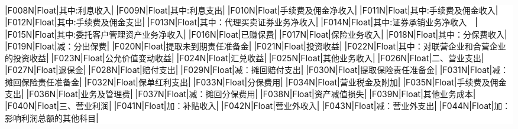 |F008N|Float|其中:利息收入|
|F009N|Float|其中:利息支出|
|F010N|Float|手续费及佣金净收入|
|F011N|Float|其中:手续费及佣金收入|
|F012N|Float|其中:手续费及佣金支出|
|F013N|Float|其中：代理买卖证券业务净收入|
|F014N|Float|其中:证券承销业务净收入　|
|F015N|Float|其中:委托客户管理资产业务净收入|
|F016N|Float|已赚保费|
|F017N|Float|保险业务收入|
|F018N|Float|其中：分保费收入|
|F019N|Float|减：分出保费|
|F020N|Float|提取未到期责任准备金|
|F021N|Float|投资收益|
|F022N|Float|其中：对联营企业和合营企业的投资收益|
|F023N|Float|公允价值变动收益|
|F024N|Float|汇兑收益|
|F025N|Float|其他业务收入|
|F026N|Float|二、营业支出|
|F027N|Float|退保金|
|F028N|Float|赔付支出|
|F029N|Float|减：摊回赔付支出|
|F030N|Float|提取保险责任准备金|
|F031N|Float|减：摊回保险责任准备金|
|F032N|Float|保单红利支出|
|F033N|Float|分保费用|
|F034N|Float|营业税金及附加|
|F035N|Float|手续费及佣金支出|
|F036N|Float|业务及管理费|
|F037N|Float|减：摊回分保费用|
|F038N|Float|资产减值损失|
|F039N|Float|其他业务成本|
|F040N|Float|三、营业利润|
|F041N|Float|加：补贴收入|
|F042N|Float|营业外收入|
|F043N|Float|减：营业外支出|
|F044N|Float|加：影响利润总额的其他科目|